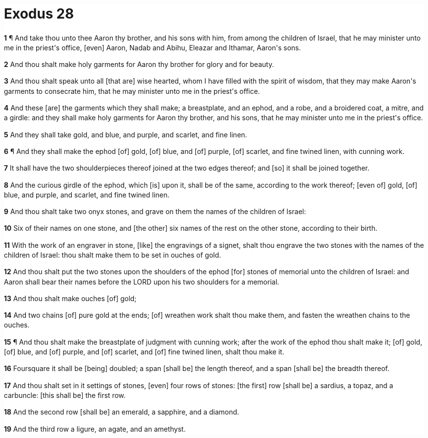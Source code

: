 # Exodus 28

**1** ¶ And take thou unto thee Aaron thy brother, and his sons with him, from among the children of Israel, that he may minister unto me in the priest's office, [even] Aaron, Nadab and Abihu, Eleazar and Ithamar, Aaron's sons.

**2** And thou shalt make holy garments for Aaron thy brother for glory and for beauty.

**3** And thou shalt speak unto all [that are] wise hearted, whom I have filled with the spirit of wisdom, that they may make Aaron's garments to consecrate him, that he may minister unto me in the priest's office.

**4** And these [are] the garments which they shall make; a breastplate, and an ephod, and a robe, and a broidered coat, a mitre, and a girdle: and they shall make holy garments for Aaron thy brother, and his sons, that he may minister unto me in the priest's office.

**5** And they shall take gold, and blue, and purple, and scarlet, and fine linen.

**6** ¶ And they shall make the ephod [of] gold, [of] blue, and [of] purple, [of] scarlet, and fine twined linen, with cunning work.

**7** It shall have the two shoulderpieces thereof joined at the two edges thereof; and [so] it shall be joined together.

**8** And the curious girdle of the ephod, which [is] upon it, shall be of the same, according to the work thereof; [even of] gold, [of] blue, and purple, and scarlet, and fine twined linen.

**9** And thou shalt take two onyx stones, and grave on them the names of the children of Israel:

**10** Six of their names on one stone, and [the other] six names of the rest on the other stone, according to their birth.

**11** With the work of an engraver in stone, [like] the engravings of a signet, shalt thou engrave the two stones with the names of the children of Israel: thou shalt make them to be set in ouches of gold.

**12** And thou shalt put the two stones upon the shoulders of the ephod [for] stones of memorial unto the children of Israel: and Aaron shall bear their names before the LORD upon his two shoulders for a memorial.

**13** And thou shalt make ouches [of] gold;

**14** And two chains [of] pure gold at the ends; [of] wreathen work shalt thou make them, and fasten the wreathen chains to the ouches.

**15** ¶ And thou shalt make the breastplate of judgment with cunning work; after the work of the ephod thou shalt make it; [of] gold, [of] blue, and [of] purple, and [of] scarlet, and [of] fine twined linen, shalt thou make it.

**16** Foursquare it shall be [being] doubled; a span [shall be] the length thereof, and a span [shall be] the breadth thereof.

**17** And thou shalt set in it settings of stones, [even] four rows of stones: [the first] row [shall be] a sardius, a topaz, and a carbuncle: [this shall be] the first row.

**18** And the second row [shall be] an emerald, a sapphire, and a diamond.

**19** And the third row a ligure, an agate, and an amethyst.
